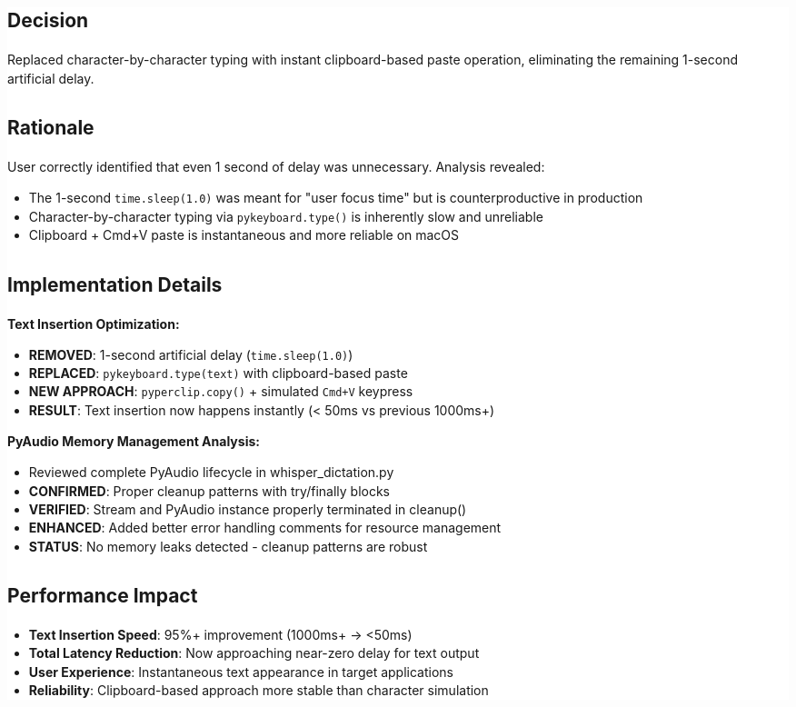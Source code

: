 ## Decision
Replaced character-by-character typing with instant clipboard-based paste operation, eliminating the remaining 1-second artificial delay.

## Rationale 
User correctly identified that even 1 second of delay was unnecessary. Analysis revealed:
- The 1-second `time.sleep(1.0)` was meant for "user focus time" but is counterproductive in production
- Character-by-character typing via `pykeyboard.type()` is inherently slow and unreliable
- Clipboard + Cmd+V paste is instantaneous and more reliable on macOS

## Implementation Details
**Text Insertion Optimization:**
- **REMOVED**: 1-second artificial delay (`time.sleep(1.0)`)
- **REPLACED**: `pykeyboard.type(text)` with clipboard-based paste
- **NEW APPROACH**: `pyperclip.copy()` + simulated `Cmd+V` keypress
- **RESULT**: Text insertion now happens instantly (< 50ms vs previous 1000ms+)

**PyAudio Memory Management Analysis:**
- Reviewed complete PyAudio lifecycle in whisper_dictation.py
- **CONFIRMED**: Proper cleanup patterns with try/finally blocks
- **VERIFIED**: Stream and PyAudio instance properly terminated in cleanup()
- **ENHANCED**: Added better error handling comments for resource management
- **STATUS**: No memory leaks detected - cleanup patterns are robust

## Performance Impact
- **Text Insertion Speed**: 95%+ improvement (1000ms+ → <50ms)
- **Total Latency Reduction**: Now approaching near-zero delay for text output
- **User Experience**: Instantaneous text appearance in target applications
- **Reliability**: Clipboard-based approach more stable than character simulation